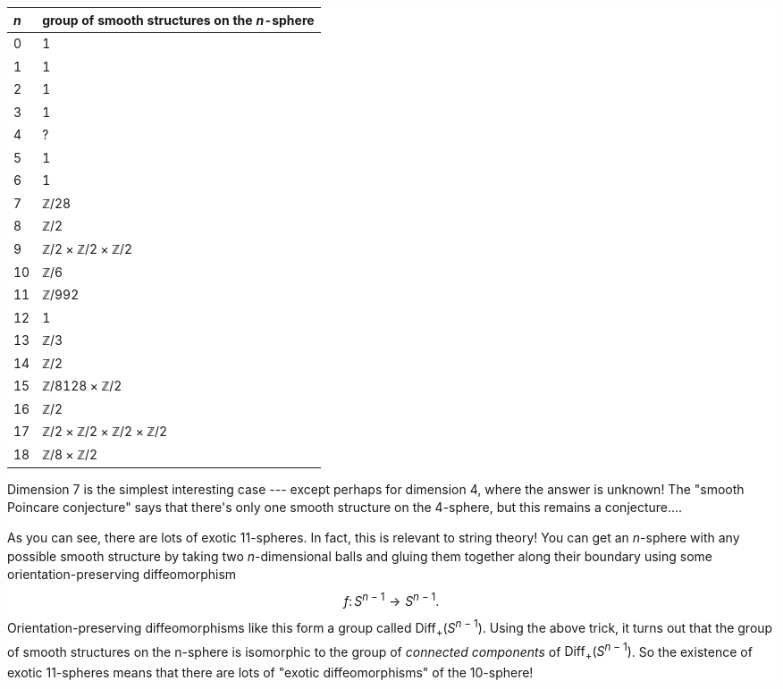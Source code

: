 | $n$ | group of smooth structures on the $n$-sphere |
| :-- | :------------------------------------------- |
| $0$ | $1$ |
| $1$ | $1$ |
| $2$ | $1$ |
| $3$ | $1$ |
| $4$ | ? |
| $5$ | $1$ |
| $6$ | $1$ |
| $7$ | $\mathbb{Z}/28$ |
| $8$ | $\mathbb{Z}/2$ |
| $9$ | $\mathbb{Z}/2\times\mathbb{Z}/2\times\mathbb{Z}/2$ |
| $10$ | $\mathbb{Z}/6$ |
| $11$ | $\mathbb{Z}/992$ |
| $12$ | $1$ |
| $13$ | $\mathbb{Z}/3$ |
| $14$ | $\mathbb{Z}/2$ |
| $15$ | $\mathbb{Z}/8128\times\mathbb{Z}/2$ |
| $16$ | $\mathbb{Z}/2$ |
| $17$ | $\mathbb{Z}/2\times\mathbb{Z}/2\times\mathbb{Z}/2\times\mathbb{Z}/2$ |
| $18$ | $\mathbb{Z}/8\times\mathbb{Z}/2$ |

Dimension 7 is the simplest interesting case --- except perhaps for
dimension 4, where the answer is unknown! The "smooth Poincare
conjecture" says that there's only one smooth structure on the
4-sphere, but this remains a conjecture....

As you can see, there are lots of exotic 11-spheres. In fact, this is
relevant to string theory! You can get an $n$-sphere with any possible
smooth structure by taking two $n$-dimensional balls and gluing them
together along their boundary using some orientation-preserving
diffeomorphism
$$f\colon S^{n-1}\to S^{n-1}.$$
Orientation-preserving diffeomorphisms like this form a group called
$\mathrm{Diff}_+(S^{n-1})$. Using the above trick, it turns out that the group of
smooth structures on the n-sphere is isomorphic to the group of
*connected components* of $\mathrm{Diff}_+(S^{n-1})$. So the existence of exotic
11-spheres means that there are lots of "exotic diffeomorphisms" of
the 10-sphere!
